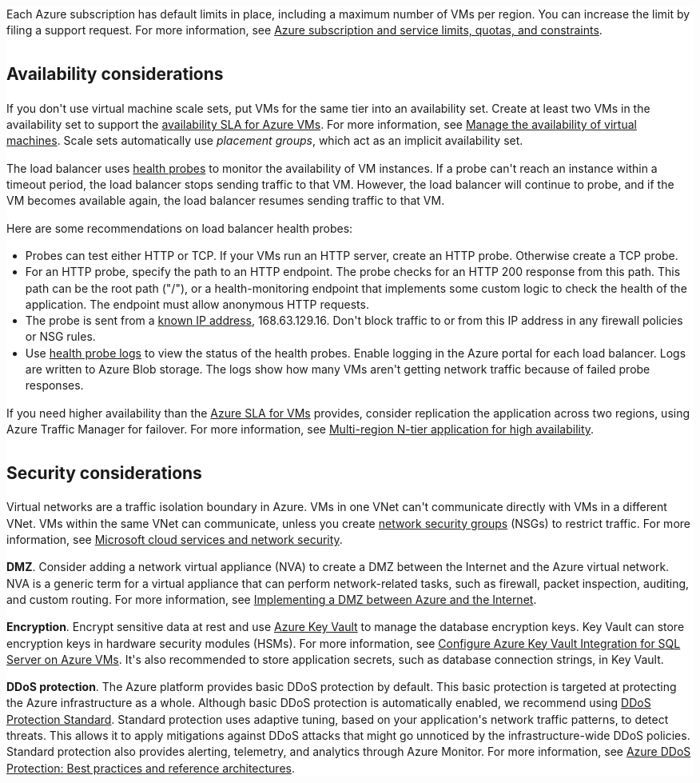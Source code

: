 Each Azure subscription has default limits in place, including a maximum number of VMs per region. You can increase the limit by filing a support request. For more information, see [Azure subscription and service limits, quotas, and constraints][subscription-limits].

## Availability considerations

If you don't use virtual machine scale sets, put VMs for the same tier into an availability set. Create at least two VMs in the availability set to support the [availability SLA for Azure VMs][vm-sla]. For more information, see [Manage the availability of virtual machines][availability-set]. Scale sets automatically use *placement groups*, which act as an implicit availability set.

The load balancer uses [health probes][health-probes] to monitor the availability of VM instances. If a probe can't reach an instance within a timeout period, the load balancer stops sending traffic to that VM. However, the load balancer will continue to probe, and if the VM becomes available again, the load balancer resumes sending traffic to that VM.

Here are some recommendations on load balancer health probes:

- Probes can test either HTTP or TCP. If your VMs run an HTTP server, create an HTTP probe. Otherwise create a TCP probe.
- For an HTTP probe, specify the path to an HTTP endpoint. The probe checks for an HTTP 200 response from this path. This path can be the root path ("/"), or a health-monitoring endpoint that implements some custom logic to check the health of the application. The endpoint must allow anonymous HTTP requests.
- The probe is sent from a [known IP address][health-probe-ip], 168.63.129.16. Don't block traffic to or from this IP address in any firewall policies or NSG rules.
- Use [health probe logs][health-probe-log] to view the status of the health probes. Enable logging in the Azure portal for each load balancer. Logs are written to Azure Blob storage. The logs show how many VMs aren't getting network traffic because of failed probe responses.

If you need higher availability than the [Azure SLA for VMs][vm-sla] provides, consider replication the application across two regions, using Azure Traffic Manager for failover. For more information, see [Multi-region N-tier application for high availability][multi-dc].

## Security considerations

Virtual networks are a traffic isolation boundary in Azure. VMs in one VNet can't communicate directly with VMs in a different VNet. VMs within the same VNet can communicate, unless you create [network security groups][nsg] (NSGs) to restrict traffic. For more information, see [Microsoft cloud services and network security][network-security].

**DMZ**. Consider adding a network virtual appliance (NVA) to create a DMZ between the Internet and the Azure virtual network. NVA is a generic term for a virtual appliance that can perform network-related tasks, such as firewall, packet inspection, auditing, and custom routing. For more information, see [Implementing a DMZ between Azure and the Internet][dmz].

**Encryption**. Encrypt sensitive data at rest and use [Azure Key Vault][azure-key-vault] to manage the database encryption keys. Key Vault can store encryption keys in hardware security modules (HSMs). For more information, see [Configure Azure Key Vault Integration for SQL Server on Azure VMs][sql-keyvault]. It's also recommended to store application secrets, such as database connection strings, in Key Vault.

**DDoS protection**. The Azure platform provides basic DDoS protection by default. This basic protection is targeted at protecting the Azure infrastructure as a whole. Although basic DDoS protection is automatically enabled, we recommend using [DDoS Protection Standard][ddos]. Standard protection uses adaptive tuning, based on your application's network traffic patterns, to detect threats. This allows it to apply mitigations against DDoS attacks that might go unnoticed by the infrastructure-wide DDoS policies. Standard protection also provides alerting, telemetry, and analytics through Azure Monitor. For more information, see [Azure DDoS Protection: Best practices and reference architectures][ddos-best-practices].


[dmz]: ../dmz/secure-vnet-dmz.md
[multi-dc]: multi-region-sql-server.md
[n-tier]: n-tier.md
[azure-availability-sets]: /azure/virtual-machines/virtual-machines-windows-manage-availability#configure-each-application-tier-into-separate-availability-sets
[azure-dns]: /azure/dns/dns-overview
[azure-key-vault]: https://azure.microsoft.com/services/key-vault
[bastion host]: https://en.wikipedia.org/wiki/Bastion_host
[cidr]: https://en.wikipedia.org/wiki/Classless_Inter-Domain_Routing
[ddos]: /azure/virtual-network/ddos-protection-overview
[ddos-best-practices]: /azure/security/azure-ddos-best-practices
[git]: https://github.com/mspnp/template-building-blocks
[github-folder]: https://github.com/mspnp/reference-architectures/tree/master/virtual-machines/n-tier-windows
[nsg]: /azure/virtual-network/virtual-networks-nsg
[plan-network]: /azure/virtual-network/virtual-network-vnet-plan-design-arm
[private-ip-space]: https://en.wikipedia.org/wiki/Private_network#Private_IPv4_address_spaces
[public IP address]: /azure/virtual-network/virtual-network-ip-addresses-overview-arm
[sql-alwayson]: https://msdn.microsoft.com/library/hh510230.aspx
[sql-alwayson-force-failover]: https://msdn.microsoft.com/library/ff877957.aspx
[sql-alwayson-getting-started]: https://msdn.microsoft.com/library/gg509118.aspx
[sql-alwayson-ilb]: /azure/virtual-machines/windows/sql/virtual-machines-windows-portal-sql-alwayson-int-listener
[sql-alwayson-listeners]: https://msdn.microsoft.com/library/hh213417.aspx
[sql-alwayson-read-only-routing]: https://technet.microsoft.com/library/hh213417.aspx#ConnectToSecondary
[sql-keyvault]: /azure/virtual-machines/virtual-machines-windows-ps-sql-keyvault
[vm-sla]: https://azure.microsoft.com/support/legal/sla/virtual-machines
[vnet faq]: /azure/virtual-network/virtual-networks-faq
[wsfc-whats-new]: https://technet.microsoft.com/windows-server-docs/failover-clustering/whats-new-in-failover-clustering
[visio-download]: https://archcenter.blob.core.windows.net/cdn/vm-reference-architectures.vsdx
[resource-manager-overview]: /azure/azure-resource-manager/resource-group-overview
[vmss]: /azure/virtual-machine-scale-sets/virtual-machine-scale-sets-overview
[load-balancer]: /azure/load-balancer/
[load-balancer-hashing]: /azure/load-balancer/load-balancer-overview#load-balancer-features
[vmss-design]: /azure/virtual-machine-scale-sets/virtual-machine-scale-sets-design-overview
[subscription-limits]: /azure/azure-subscription-service-limits
[availability-set]: /azure/virtual-machines/virtual-machines-windows-manage-availability
[health-probes]: /azure/load-balancer/load-balancer-overview#load-balancer-features
[health-probe-log]: /azure/load-balancer/load-balancer-monitor-log
[health-probe-ip]: /azure/virtual-network/virtual-networks-nsg#special-rules
[network-security]: /azure/best-practices-network-security